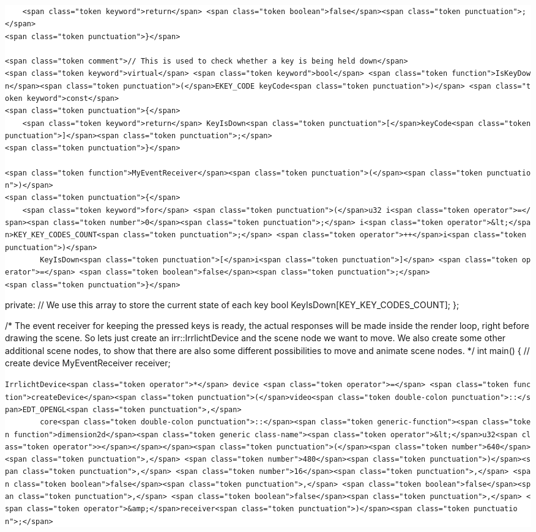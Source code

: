         <span class="token keyword">return</span> <span class="token boolean">false</span><span class="token punctuation">;</span>
    <span class="token punctuation">}</span>

    <span class="token comment">// This is used to check whether a key is being held down</span>
    <span class="token keyword">virtual</span> <span class="token keyword">bool</span> <span class="token function">IsKeyDown</span><span class="token punctuation">(</span>EKEY_CODE keyCode<span class="token punctuation">)</span> <span class="token keyword">const</span>
    <span class="token punctuation">{</span>
        <span class="token keyword">return</span> KeyIsDown<span class="token punctuation">[</span>keyCode<span class="token punctuation">]</span><span class="token punctuation">;</span>
    <span class="token punctuation">}</span>

    <span class="token function">MyEventReceiver</span><span class="token punctuation">(</span><span class="token punctuation">)</span>
    <span class="token punctuation">{</span>
        <span class="token keyword">for</span> <span class="token punctuation">(</span>u32 i<span class="token operator">=</span><span class="token number">0</span><span class="token punctuation">;</span> i<span class="token operator">&lt;</span>KEY_KEY_CODES_COUNT<span class="token punctuation">;</span> <span class="token operator">++</span>i<span class="token punctuation">)</span>
            KeyIsDown<span class="token punctuation">[</span>i<span class="token punctuation">]</span> <span class="token operator">=</span> <span class="token boolean">false</span><span class="token punctuation">;</span>
    <span class="token punctuation">}</span>

<span class="token keyword">private</span><span class="token operator">:</span>
    <span class="token comment">// We use this array to store the current state of each key</span>
    <span class="token keyword">bool</span> KeyIsDown<span class="token punctuation">[</span>KEY_KEY_CODES_COUNT<span class="token punctuation">]</span><span class="token punctuation">;</span>
<span class="token punctuation">}</span><span class="token punctuation">;</span>

<span class="token comment">/*
The event receiver for keeping the pressed keys is ready, the actual responses
will be made inside the render loop, right before drawing the scene. So lets
just create an irr::IrrlichtDevice and the scene node we want to move. We also
create some other additional scene nodes, to show that there are also some
different possibilities to move and animate scene nodes.
*/</span>
<span class="token keyword">int</span> <span class="token function">main</span><span class="token punctuation">(</span><span class="token punctuation">)</span>
<span class="token punctuation">{</span>
    <span class="token comment">// create device</span>
    MyEventReceiver receiver<span class="token punctuation">;</span>

    IrrlichtDevice<span class="token operator">*</span> device <span class="token operator">=</span> <span class="token function">createDevice</span><span class="token punctuation">(</span>video<span class="token double-colon punctuation">::</span>EDT_OPENGL<span class="token punctuation">,</span>
            core<span class="token double-colon punctuation">::</span><span class="token generic-function"><span class="token function">dimension2d</span><span class="token generic class-name"><span class="token operator">&lt;</span>u32<span class="token operator">></span></span></span><span class="token punctuation">(</span><span class="token number">640</span><span class="token punctuation">,</span> <span class="token number">480</span><span class="token punctuation">)</span><span class="token punctuation">,</span> <span class="token number">16</span><span class="token punctuation">,</span> <span class="token boolean">false</span><span class="token punctuation">,</span> <span class="token boolean">false</span><span class="token punctuation">,</span> <span class="token boolean">false</span><span class="token punctuation">,</span> <span class="token operator">&amp;</span>receiver<span class="token punctuation">)</span><span class="token punctuation">;</span>
